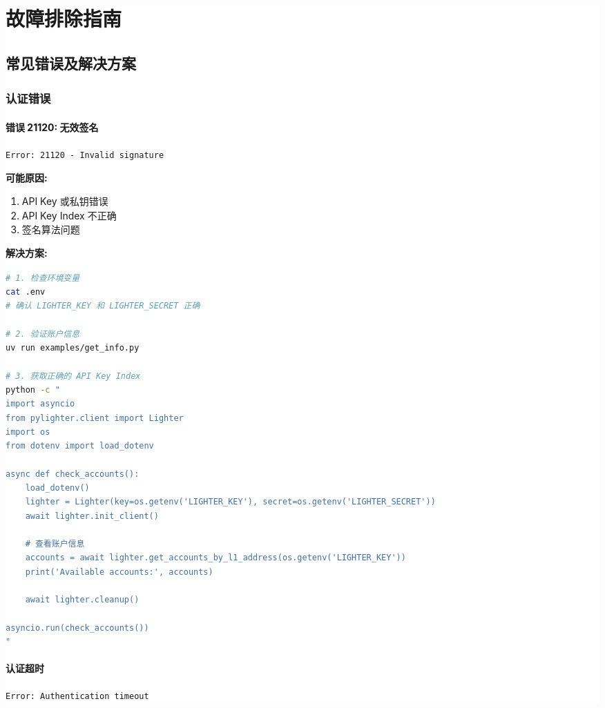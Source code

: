 # 故障排除指南

## 常见错误及解决方案

### 认证错误

#### 错误 21120: 无效签名
```
Error: 21120 - Invalid signature
```

**可能原因:**
1. API Key 或私钥错误
2. API Key Index 不正确
3. 签名算法问题

**解决方案:**
```bash
# 1. 检查环境变量
cat .env
# 确认 LIGHTER_KEY 和 LIGHTER_SECRET 正确

# 2. 验证账户信息
uv run examples/get_info.py

# 3. 获取正确的 API Key Index
python -c "
import asyncio
from pylighter.client import Lighter
import os
from dotenv import load_dotenv

async def check_accounts():
    load_dotenv()
    lighter = Lighter(key=os.getenv('LIGHTER_KEY'), secret=os.getenv('LIGHTER_SECRET'))
    await lighter.init_client()
    
    # 查看账户信息
    accounts = await lighter.get_accounts_by_l1_address(os.getenv('LIGHTER_KEY'))
    print('Available accounts:', accounts)
    
    await lighter.cleanup()

asyncio.run(check_accounts())
"
```

#### 认证超时
```
Error: Authentication timeout
```
